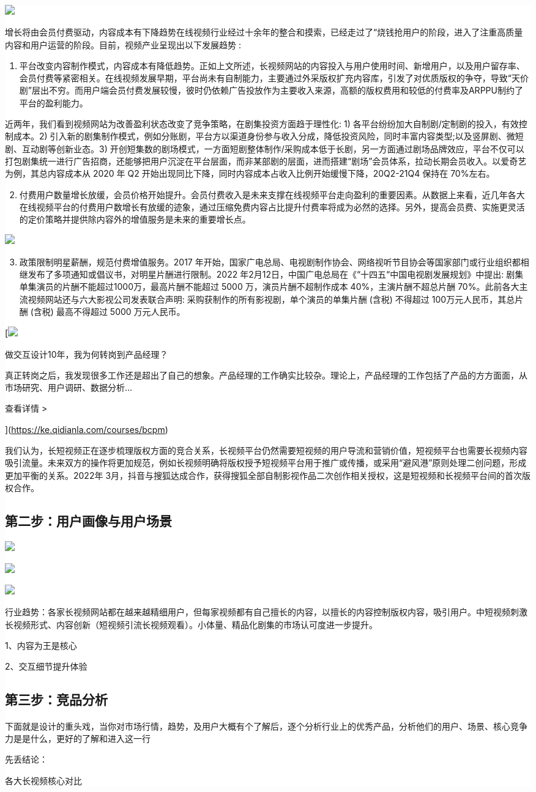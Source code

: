 ![](https://image.woshipm.com/wp-files/2025/02/aPCUB5kObZUqBZGl0yeW.png)

增长将由会员付费驱动，内容成本有下降趋势在线视频行业经过十余年的整合和摸索，已经走过了“烧钱抢用户的阶段，进入了注重高质量内容和用户运营的阶段。目前，视频产业呈现出以下发展趋势 :

1) 平台改变内容制作模式，内容成本有降低趋势。正如上文所述，长视频网站的内容投入与用户使用时间、新增用户，以及用户留存率、会员付费等紧密相关。在线视频发展早期，平台尚未有自制能力，主要通过外采版权扩充内容库，引发了对优质版权的争夺，导致“天价剧”层出不穷。而用户端会员付费发展较慢，彼时仍依赖广告投放作为主要收入来源，高额的版权费用和较低的付费率及ARPPU制约了平台的盈利能力。

近两年，我们看到视频网站为改善盈利状态改变了竞争策略，在剧集投资方面趋于理性化: 1) 各平台纷纷加大自制剧/定制剧的投入，有效控制成本。2) 引入新的剧集制作模式，例如分账剧，平台方以渠道身份参与收入分成，降低投资风险，同时丰富内容类型;以及竖屏剧、微短剧、互动剧等创新业态。3) 开创短集数的剧场模式，一方面短剧整体制作/采购成本低于长剧，另一方面通过剧场品牌效应，平台不仅可以打包剧集统一进行广告招商，还能够把用户沉淀在平台层面，而非某部剧的层面，进而搭建“剧场”会员体系，拉动长期会员收入。以爱奇艺为例，其总内容成本从 2020 年 Q2 开始出现同比下降，同时内容成本占收入比例开始缓慢下降，20Q2-21Q4 保持在 70%左右。

2) 付费用户数量增长放缓，会员价格开始提升。会员付费收入是未来支撑在线视频平台走向盈利的重要因素。从数据上来看，近几年各大在线视频平台的付费用户数增长有放缓的迹象，通过压缩免费内容占比提升付费率将成为必然的选择。另外，提高会员费、实施更灵活的定价策略并提供除内容外的增值服务是未来的重要增长点。

![](https://image.woshipm.com/wp-files/2025/02/6vXYRiey9SiqknhhI1th.png)

3) 政策限制明星薪酬，规范付费增值服务。2017 年开始，国家广电总局、电视剧制作协会、网络视听节目协会等国家部门或行业组织都相继发布了多项通知或倡议书，对明星片酬进行限制。2022 年2月12日，中国广电总局在《“十四五“中国电视剧发展规划》中提出: 剧集单集演员的片酬不能超过1000万，最高片酬不能超过 5000 万，演员片酬不超制作成本 40%，主演片酬不超总片酬 70%。此前各大主流视频网站还与六大影视公司发表联合声明: 采购获制作的所有影视剧，单个演员的单集片酬 (含税) 不得超过 100万元人民币，其总片酬 (含税) 最高不得超过 5000 万元人民币。

[![](https://image.woshipm.com/2023/08/02/769bf6f4-30e6-11ee-b3cb-00163e0b5ff3.png)

做交互设计10年，我为何转岗到产品经理？

真正转岗之后，我发现很多工作还是超出了自己的想象。产品经理的工作确实比较杂。理论上，产品经理的工作包括了产品的方方面面，从市场研究、用户调研、数据分析...

查看详情 >

](https://ke.qidianla.com/courses/bcpm)

我们认为，长短视频正在逐步梳理版权方面的竞合关系，长视频平台仍然需要短视频的用户导流和营销价值，短视频平台也需要长视频内容吸引流量。未来双方的操作将更加规范，例如长视频明确将版权授予短视频平台用于推广或传播，或采用“避风港”原则处理二创问题，形成更加平衡的关系。2022年 3月，抖音与搜狐达成合作，获得搜狐全部自制影视作品二次创作相关授权，这是短视频和长视频平台间的首次版权合作。

## 第二步：用户画像与用户场景

![](https://image.woshipm.com/wp-files/2025/02/Jim050NPpI3PAD74uHYA.png)

![](https://image.woshipm.com/wp-files/2025/02/LEisnSRFNFSjHfJEfMfh.png)

![](https://image.woshipm.com/wp-files/2025/02/S7VKYbns4wkCB2EfI6mJ.png)

行业趋势：各家长视频网站都在越来越精细用户，但每家视频都有自己擅长的内容，以擅长的内容控制版权内容，吸引用户。中短视频刺激长视频形式、内容创新（短视频引流长视频观看）。小体量、精品化剧集的市场认可度进一步提升。

1、内容为王是核心

2、交互细节提升体验

## 第三步：竞品分析

下面就是设计的重头戏，当你对市场行情，趋势，及用户大概有个了解后，逐个分析行业上的优秀产品，分析他们的用户、场景、核心竞争力是是什么，更好的了解和进入这一行

先丢结论：

各大长视频核心对比
